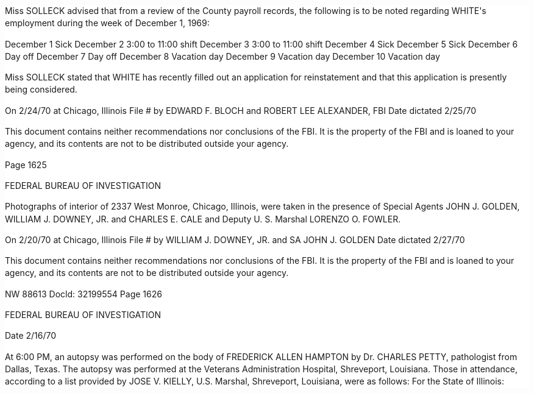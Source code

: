 Miss SOLLECK advised that from a review of the
County payroll records, the following is to be noted regarding
WHITE's employment during the week of December 1, 1969:

December 1 Sick
December 2 3:00 to 11:00 shift
December 3 3:00 to 11:00 shift
December 4 Sick
December 5 Sick
December 6 Day off
December 7 Day off
December 8 Vacation day
December 9 Vacation day
December 10 Vacation day

Miss SOLLECK stated that WHITE has recently filled
out an application for reinstatement and that this application
is presently being considered.

On 2/24/70 at Chicago, Illinois File #
by EDWARD F. BLOCH and
ROBERT LEE ALEXANDER, FBI Date dictated 2/25/70

This document contains neither recommendations nor conclusions of the FBI. It is the property of the FBI and is loaned to your agency,
and its contents are not to be distributed outside your agency.

Page 1625

FEDERAL BUREAU OF INVESTIGATION

Photographs of interior of 2337 West Monroe, Chicago,
Illinois, were taken in the presence of Special Agents
JOHN J. GOLDEN, WILLIAM J. DOWNEY, JR. and CHARLES E.
CALE and Deputy U. S. Marshal LORENZO O. FOWLER.

On 2/20/70 at Chicago, Illinois File #
by WILLIAM J. DOWNEY, JR. and SA JOHN J. GOLDEN Date dictated 2/27/70

This document contains neither recommendations nor conclusions of the FBI. It is the property of the FBI and is loaned to your agency,
and its contents are not to be distributed outside your agency.

NW 88613 Docld: 32199554
Page 1626

FEDERAL BUREAU OF INVESTIGATION

Date 2/16/70

At 6:00 PM, an autopsy was performed on the body of
FREDERICK ALLEN HAMPTON by Dr. CHARLES PETTY, pathologist from
Dallas, Texas. The autopsy was performed at the Veterans
Administration Hospital, Shreveport, Louisiana. Those
in attendance, according to a list provided by JOSE V. KIELLY, U.S.
Marshal, Shreveport, Louisiana, were as follows:
For the State of Illinois:
